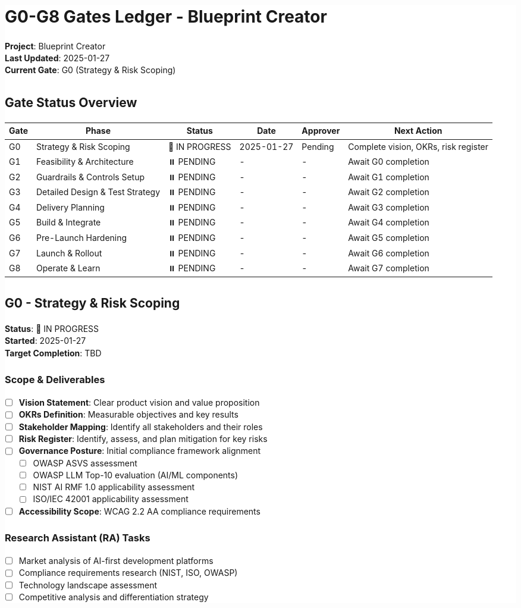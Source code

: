 # G0-G8 Gates Ledger - Blueprint Creator

**Project**: Blueprint Creator  
**Last Updated**: 2025-01-27  
**Current Gate**: G0 (Strategy & Risk Scoping)

## Gate Status Overview

| Gate | Phase | Status | Date | Approver | Next Action |
|------|-------|---------|------|----------|-------------|
| G0 | Strategy & Risk Scoping | 🔄 IN PROGRESS | 2025-01-27 | Pending | Complete vision, OKRs, risk register |
| G1 | Feasibility & Architecture | ⏸️ PENDING | - | - | Await G0 completion |
| G2 | Guardrails & Controls Setup | ⏸️ PENDING | - | - | Await G1 completion |
| G3 | Detailed Design & Test Strategy | ⏸️ PENDING | - | - | Await G2 completion |
| G4 | Delivery Planning | ⏸️ PENDING | - | - | Await G3 completion |
| G5 | Build & Integrate | ⏸️ PENDING | - | - | Await G4 completion |
| G6 | Pre-Launch Hardening | ⏸️ PENDING | - | - | Await G5 completion |
| G7 | Launch & Rollout | ⏸️ PENDING | - | - | Await G6 completion |
| G8 | Operate & Learn | ⏸️ PENDING | - | - | Await G7 completion |

## G0 - Strategy & Risk Scoping

**Status**: 🔄 IN PROGRESS  
**Started**: 2025-01-27  
**Target Completion**: TBD

### Scope & Deliverables
- [ ] **Vision Statement**: Clear product vision and value proposition
- [ ] **OKRs Definition**: Measurable objectives and key results
- [ ] **Stakeholder Mapping**: Identify all stakeholders and their roles
- [ ] **Risk Register**: Identify, assess, and plan mitigation for key risks
- [ ] **Governance Posture**: Initial compliance framework alignment
  - [ ] OWASP ASVS assessment
  - [ ] OWASP LLM Top-10 evaluation (AI/ML components)
  - [ ] NIST AI RMF 1.0 applicability assessment
  - [ ] ISO/IEC 42001 applicability assessment
- [ ] **Accessibility Scope**: WCAG 2.2 AA compliance requirements

### Research Assistant (RA) Tasks
- [ ] Market analysis of AI-first development platforms
- [ ] Compliance requirements research (NIST, ISO, OWASP)
- [ ] Technology landscape assessment
- [ ] Competitive analysis and differentiation strategy
